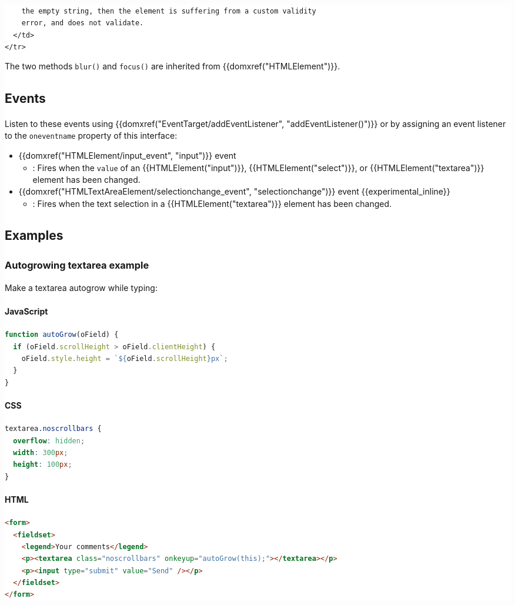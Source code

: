         the empty string, then the element is suffering from a custom validity
        error, and does not validate.
      </td>
    </tr>
  </tbody>
</table>

The two methods `blur()` and `focus()` are inherited from {{domxref("HTMLElement")}}.

## Events

Listen to these events using {{domxref("EventTarget/addEventListener", "addEventListener()")}} or by assigning an event listener to the `oneventname` property of this interface:

- {{domxref("HTMLElement/input_event", "input")}} event
  - : Fires when the `value` of an {{HTMLElement("input")}}, {{HTMLElement("select")}}, or {{HTMLElement("textarea")}} element has been changed.
- {{domxref("HTMLTextAreaElement/selectionchange_event", "selectionchange")}} event {{experimental_inline}}
  - : Fires when the text selection in a {{HTMLElement("textarea")}} element has been changed.

## Examples

### Autogrowing textarea example

Make a textarea autogrow while typing:

#### JavaScript

```js
function autoGrow(oField) {
  if (oField.scrollHeight > oField.clientHeight) {
    oField.style.height = `${oField.scrollHeight}px`;
  }
}
```

#### CSS

```css
textarea.noscrollbars {
  overflow: hidden;
  width: 300px;
  height: 100px;
}
```

#### HTML

```html
<form>
  <fieldset>
    <legend>Your comments</legend>
    <p><textarea class="noscrollbars" onkeyup="autoGrow(this);"></textarea></p>
    <p><input type="submit" value="Send" /></p>
  </fieldset>
</form>
```
